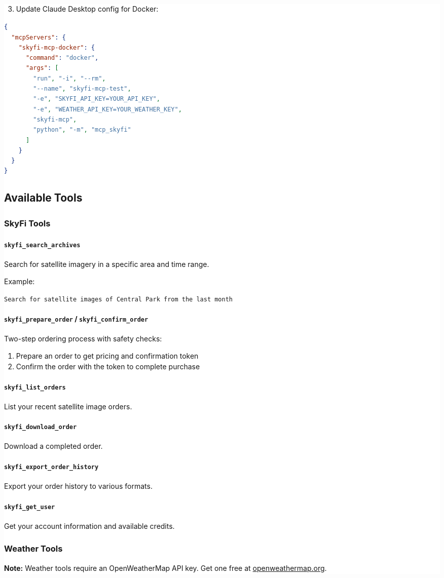 3. Update Claude Desktop config for Docker:
```json
{
  "mcpServers": {
    "skyfi-mcp-docker": {
      "command": "docker",
      "args": [
        "run", "-i", "--rm",
        "--name", "skyfi-mcp-test",
        "-e", "SKYFI_API_KEY=YOUR_API_KEY",
        "-e", "WEATHER_API_KEY=YOUR_WEATHER_KEY",
        "skyfi-mcp",
        "python", "-m", "mcp_skyfi"
      ]
    }
  }
}
```

## Available Tools

### SkyFi Tools

#### `skyfi_search_archives`
Search for satellite imagery in a specific area and time range.

Example:
```
Search for satellite images of Central Park from the last month
```

#### `skyfi_prepare_order` / `skyfi_confirm_order`
Two-step ordering process with safety checks:
1. Prepare an order to get pricing and confirmation token
2. Confirm the order with the token to complete purchase

#### `skyfi_list_orders`
List your recent satellite image orders.

#### `skyfi_download_order`
Download a completed order.

#### `skyfi_export_order_history`
Export your order history to various formats.

#### `skyfi_get_user`
Get your account information and available credits.

### Weather Tools

**Note:** Weather tools require an OpenWeatherMap API key. Get one free at [openweathermap.org](https://openweathermap.org/api).

